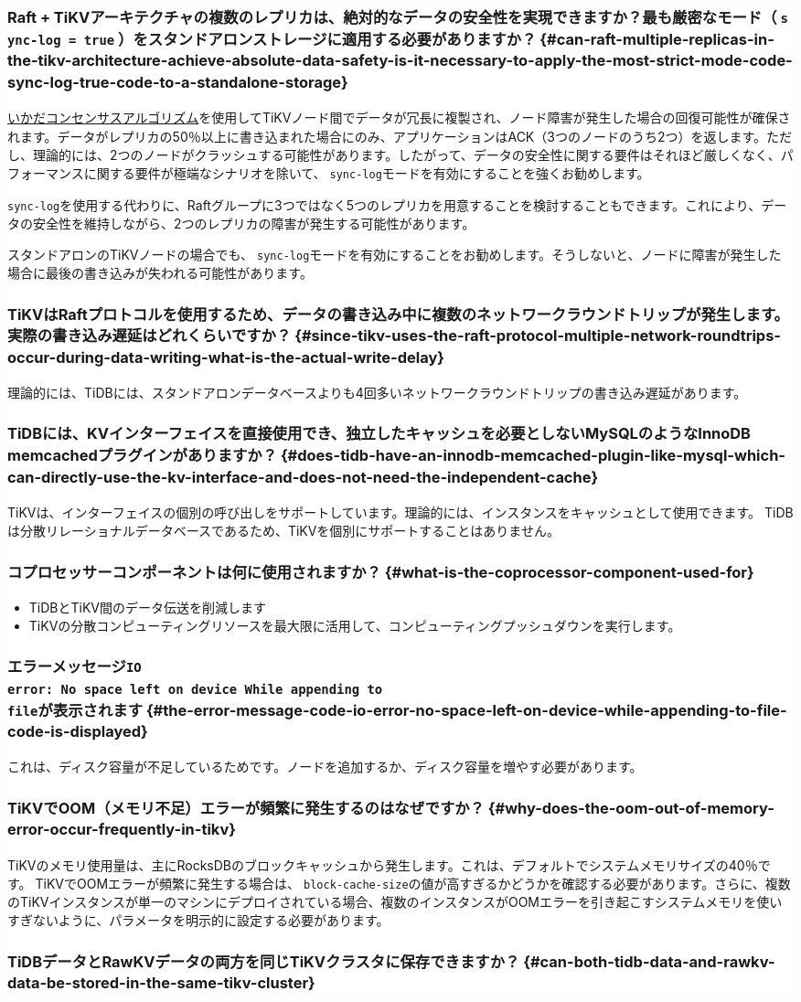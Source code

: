 ### Raft + TiKVアーキテクチャの複数のレプリカは、絶対的なデータの安全性を実現できますか？最も厳密なモード（ <code>sync-log = true</code> ）をスタンドアロンストレージに適用する必要がありますか？ {#can-raft-multiple-replicas-in-the-tikv-architecture-achieve-absolute-data-safety-is-it-necessary-to-apply-the-most-strict-mode-code-sync-log-true-code-to-a-standalone-storage}

[いかだコンセンサスアルゴリズム](https://raft.github.io/)を使用してTiKVノード間でデータが冗長に複製され、ノード障害が発生した場合の回復可能性が確保されます。データがレプリカの50％以上に書き込まれた場合にのみ、アプリケーションはACK（3つのノードのうち2つ）を返します。ただし、理論的には、2つのノードがクラッシュする可能性があります。したがって、データの安全性に関する要件はそれほど厳しくなく、パフォーマンスに関する要件が極端なシナリオを除いて、 `sync-log`モードを有効にすることを強くお勧めします。

`sync-log`を使用する代わりに、Raftグループに3つではなく5つのレプリカを用意することを検討することもできます。これにより、データの安全性を維持しながら、2つのレプリカの障害が発生する可能性があります。

スタンドアロンのTiKVノードの場合でも、 `sync-log`モードを有効にすることをお勧めします。そうしないと、ノードに障害が発生した場合に最後の書き込みが失われる可能性があります。

### TiKVはRaftプロトコルを使用するため、データの書き込み中に複数のネットワークラウンドトリップが発生します。実際の書き込み遅延はどれくらいですか？ {#since-tikv-uses-the-raft-protocol-multiple-network-roundtrips-occur-during-data-writing-what-is-the-actual-write-delay}

理論的には、TiDBには、スタンドアロンデータベースよりも4回多いネットワークラウンドトリップの書き込み遅延があります。

### TiDBには、KVインターフェイスを直接使用でき、独立したキャッシュを必要としないMySQLのようなInnoDB memcachedプラグインがありますか？ {#does-tidb-have-an-innodb-memcached-plugin-like-mysql-which-can-directly-use-the-kv-interface-and-does-not-need-the-independent-cache}

TiKVは、インターフェイスの個別の呼び出しをサポートしています。理論的には、インスタンスをキャッシュとして使用できます。 TiDBは分散リレーショナルデータベースであるため、TiKVを個別にサポートすることはありません。

### コプロセッサーコンポーネントは何に使用されますか？ {#what-is-the-coprocessor-component-used-for}

-   TiDBとTiKV間のデータ伝送を削減します
-   TiKVの分散コンピューティングリソースを最大限に活用して、コンピューティングプッシュダウンを実行します。

### エラーメッセージ<code>IO error: No space left on device While appending to file</code>が表示されます {#the-error-message-code-io-error-no-space-left-on-device-while-appending-to-file-code-is-displayed}

これは、ディスク容量が不足しているためです。ノードを追加するか、ディスク容量を増やす必要があります。

### TiKVでOOM（メモリ不足）エラーが頻繁に発生するのはなぜですか？ {#why-does-the-oom-out-of-memory-error-occur-frequently-in-tikv}

TiKVのメモリ使用量は、主にRocksDBのブロックキャッシュから発生します。これは、デフォルトでシステムメモリサイズの40％です。 TiKVでOOMエラーが頻繁に発生する場合は、 `block-cache-size`の値が高すぎるかどうかを確認する必要があります。さらに、複数のTiKVインスタンスが単一のマシンにデプロイされている場合、複数のインスタンスがOOMエラーを引き起こすシステムメモリを使いすぎないように、パラメータを明示的に設定する必要があります。

### TiDBデータとRawKVデータの両方を同じTiKVクラスタに保存できますか？ {#can-both-tidb-data-and-rawkv-data-be-stored-in-the-same-tikv-cluster}
